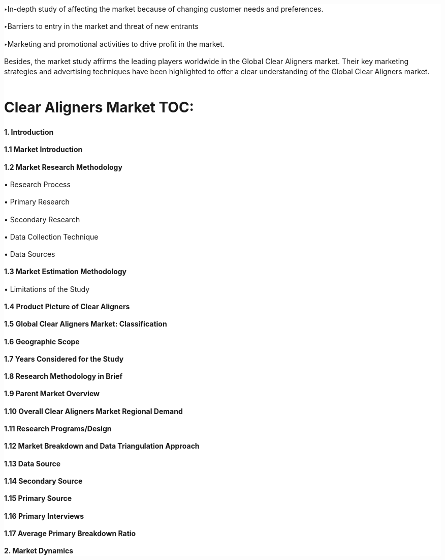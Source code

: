 <strong>‣</strong>In-depth study of affecting the market because of changing customer needs and preferences.

<strong>‣</strong>Barriers to entry in the market and threat of new entrants

<strong>‣</strong>Marketing and promotional activities to drive profit in the market.

Besides, the market study affirms the leading players worldwide in the Global Clear Aligners market. Their key marketing strategies and advertising techniques have been highlighted to offer a clear understanding of the Global Clear Aligners market.

# <strong>Clear Aligners Market TOC:</strong>

<strong>1. Introduction</strong>

<strong>1.1 Market Introduction</strong>

<strong>1.2 Market Research Methodology</strong>

• Research Process

• Primary Research

• Secondary Research

• Data Collection Technique

• Data Sources

<strong>1.3 Market Estimation Methodology</strong>

• Limitations of the Study

<strong>1.4 Product Picture of Clear Aligners</strong>

<strong>1.5 Global Clear Aligners Market: Classification</strong>

<strong>1.6 Geographic Scope</strong>

<strong>1.7 Years Considered for the Study</strong>

<strong>1.8 Research Methodology in Brief</strong>

<strong>1.9 Parent Market Overview</strong>

<strong>1.10 Overall Clear Aligners Market Regional Demand</strong>

<strong>1.11 Research Programs/Design</strong>

<strong>1.12 Market Breakdown and Data Triangulation Approach</strong>

<strong>1.13 Data Source</strong>

<strong>1.14 Secondary Source</strong>

<strong>1.15 Primary Source</strong>

<strong>1.16 Primary Interviews</strong>

<strong>1.17 Average Primary Breakdown Ratio</strong>

<strong>2. Market Dynamics</strong>
